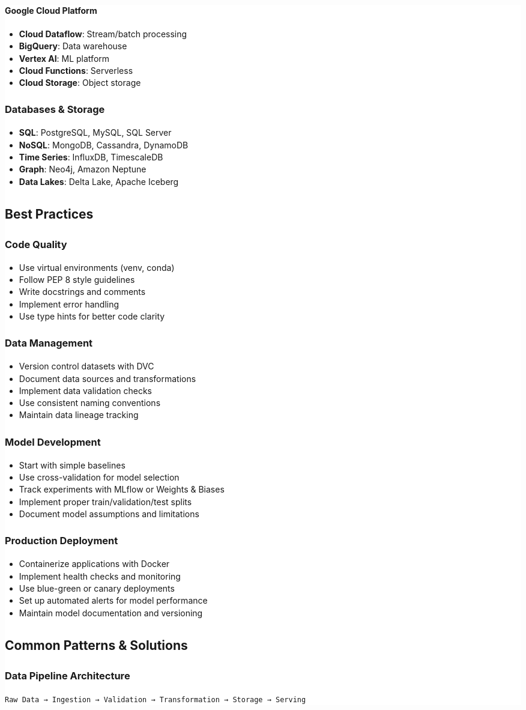 #### Google Cloud Platform
- **Cloud Dataflow**: Stream/batch processing
- **BigQuery**: Data warehouse
- **Vertex AI**: ML platform
- **Cloud Functions**: Serverless
- **Cloud Storage**: Object storage

### Databases & Storage
- **SQL**: PostgreSQL, MySQL, SQL Server
- **NoSQL**: MongoDB, Cassandra, DynamoDB
- **Time Series**: InfluxDB, TimescaleDB
- **Graph**: Neo4j, Amazon Neptune
- **Data Lakes**: Delta Lake, Apache Iceberg

## Best Practices

### Code Quality
- Use virtual environments (venv, conda)
- Follow PEP 8 style guidelines
- Write docstrings and comments
- Implement error handling
- Use type hints for better code clarity

### Data Management
- Version control datasets with DVC
- Document data sources and transformations
- Implement data validation checks
- Use consistent naming conventions
- Maintain data lineage tracking

### Model Development
- Start with simple baselines
- Use cross-validation for model selection
- Track experiments with MLflow or Weights & Biases
- Implement proper train/validation/test splits
- Document model assumptions and limitations

### Production Deployment
- Containerize applications with Docker
- Implement health checks and monitoring
- Use blue-green or canary deployments
- Set up automated alerts for model performance
- Maintain model documentation and versioning

## Common Patterns & Solutions

### Data Pipeline Architecture
```
Raw Data → Ingestion → Validation → Transformation → Storage → Serving
```
